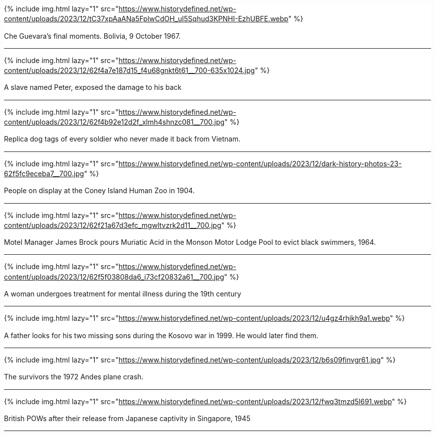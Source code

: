 {% include img.html lazy="1" src="https://www.historydefined.net/wp-content/uploads/2023/12/tC37xpAaANa5FplwCdOH_uI5Sqhud3KPNHI-EzhUBFE.webp" %}

Che Guevara’s final moments. Bolivia, 9 October 1967. 

---

{% include img.html lazy="1" src="https://www.historydefined.net/wp-content/uploads/2023/12/62f4a7e187d15_f4u68gnkt6t61__700-635x1024.jpg" %}

A slave named Peter, exposed the damage to his back

---

{% include img.html lazy="1" src="https://www.historydefined.net/wp-content/uploads/2023/12/62f4b92e12d2f_xlmh4shnzc081__700.jpg" %}

Replica dog tags of every soldier who never made it back from Vietnam.

---

{% include img.html lazy="1" src="https://www.historydefined.net/wp-content/uploads/2023/12/dark-history-photos-23-62f5fc9eceba7__700.jpg" %}

People on display at the Coney Island Human Zoo in 1904.

---

{% include img.html lazy="1" src="https://www.historydefined.net/wp-content/uploads/2023/12/62f21a67d3efc_mgwltvzrk2d11__700.jpg" %}

Motel Manager James Brock pours Muriatic Acid in the Monson Motor Lodge Pool to evict black swimmers, 1964.

---

{% include img.html lazy="1" src="https://www.historydefined.net/wp-content/uploads/2023/12/62f5f03808da6_i73cf20832a61__700.jpg" %}

A woman undergoes treatment for mental illness during the 19th century

---

{% include img.html lazy="1" src="https://www.historydefined.net/wp-content/uploads/2023/12/u4gz4rhjkh9a1.webp" %}

A father looks for his two missing sons during the Kosovo war in 1999. He would later find them.

---

{% include img.html lazy="1" src="https://www.historydefined.net/wp-content/uploads/2023/12/b6s09finvgr61.jpg" %}

The survivors the 1972 Andes plane crash.

---

{% include img.html lazy="1" src="https://www.historydefined.net/wp-content/uploads/2023/12/fwq3tmzd5l691.webp" %}

British POWs after their release from Japanese captivity in Singapore, 1945 

---